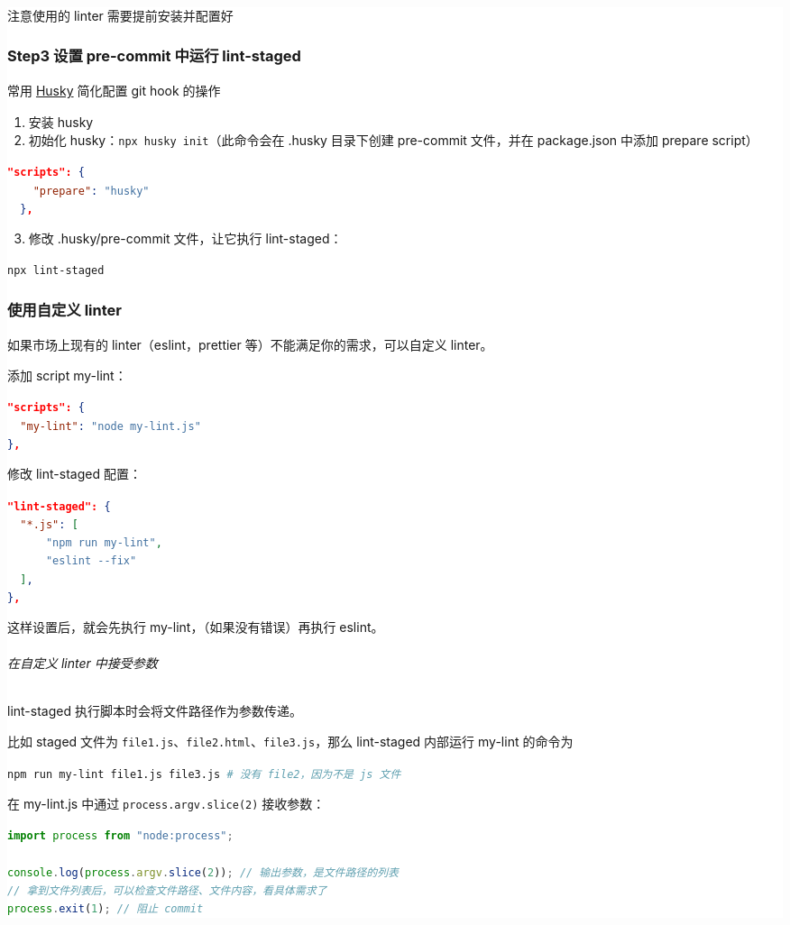 注意使用的 linter 需要提前安装并配置好

### Step3 设置 pre-commit 中运行 lint-staged

常用 [Husky](https://github.com/typicode/husky) 简化配置 git hook 的操作

1. 安装 husky
2. 初始化 husky：`npx husky init`（此命令会在 .husky 目录下创建 pre-commit 文件，并在 package.json 中添加 prepare script）

```json
"scripts": {
    "prepare": "husky"
  },
```

3. 修改 .husky/pre-commit 文件，让它执行 lint-staged：

```bash
npx lint-staged
```

### 使用自定义 linter

如果市场上现有的 linter（eslint，prettier 等）不能满足你的需求，可以自定义 linter。

添加 script my-lint：

```json
"scripts": {
  "my-lint": "node my-lint.js"
},
```

修改 lint-staged 配置：

```json
"lint-staged": {
  "*.js": [
      "npm run my-lint",
      "eslint --fix"
  ],
},
```

这样设置后，就会先执行 my-lint，（如果没有错误）再执行 eslint。

###### 在自定义 linter 中接受参数

lint-staged 执行脚本时会将文件路径作为参数传递。

比如 staged 文件为 `file1.js`、`file2.html`、`file3.js`，那么 lint-staged 内部运行 my-lint 的命令为

```bash
npm run my-lint file1.js file3.js # 没有 file2，因为不是 js 文件
```

在 my-lint.js 中通过 `process.argv.slice(2)` 接收参数：

```js
import process from "node:process";

console.log(process.argv.slice(2)); // 输出参数，是文件路径的列表
// 拿到文件列表后，可以检查文件路径、文件内容，看具体需求了
process.exit(1); // 阻止 commit
```
